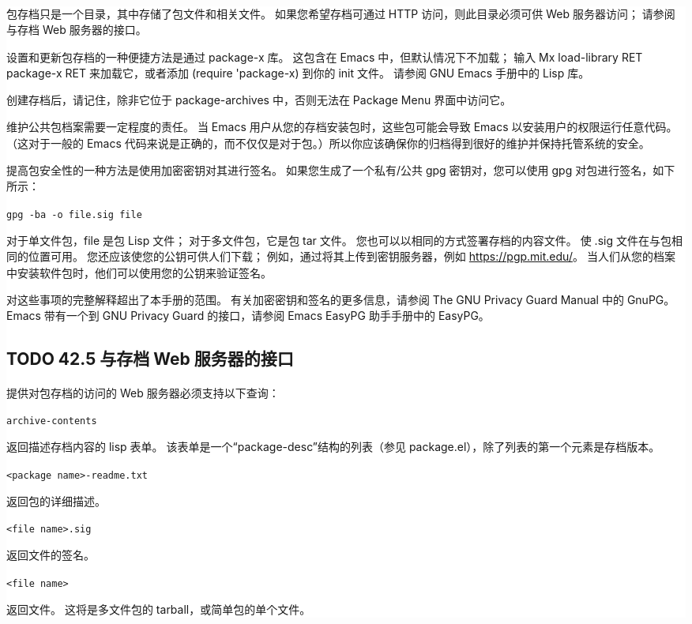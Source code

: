 包存档只是一个目录，其中存储了包文件和相关文件。  如果您希望存档可通过 HTTP 访问，则此目录必须可供 Web 服务器访问；  请参阅与存档 Web 服务器的接口。

设置和更新包存档的一种便捷方法是通过 package-x 库。  这包含在 Emacs 中，但默认情况下不加载；  输入 Mx load-library RET package-x RET 来加载它，或者添加 (require 'package-x) 到你的 init 文件。  请参阅 GNU Emacs 手册中的 Lisp 库。

创建存档后，请记住，除非它位于 package-archives 中，否则无法在 Package Menu 界面中访问它。

维护公共包档案需要一定程度的责任。  当 Emacs 用户从您的存档安装包时，这些包可能会导致 Emacs 以安装用户的权限运行任意代码。  （这对于一般的 Emacs 代码来说是正确的，而不仅仅是对于包。）所以你应该确保你的归档得到很好的维护并保持托管系统的安全。

提高包安全性的一种方法是使用加密密钥对其进行签名。  如果您生成了一个私有/公共 gpg 密钥对，您可以使用 gpg 对包进行签名，如下所示：

    gpg -ba -o file.sig file

对于单文件包，file 是包 Lisp 文件；  对于多文件包，它是包 tar 文件。  您也可以以相同的方式签署存档的内容文件。  使 .sig 文件在与包相同的位置可用。  您还应该使您的公钥可供人们下载；  例如，通过将其上传到密钥服务器，例如 <https://pgp.mit.edu/>。  当人们从您的档案中安装软件包时，他们可以使用您的公钥来验证签名。

对这些事项的完整解释超出了本手册的范围。  有关加密密钥和签名的更多信息，请参阅 The GNU Privacy Guard Manual 中的 GnuPG。  Emacs 带有一个到 GNU Privacy Guard 的接口，请参阅 Emacs EasyPG 助手手册中的 EasyPG。


<a id="org1cded47"></a>

## TODO 42.5 与存档 Web 服务器的接口

提供对包存档的访问的 Web 服务器必须支持以下查询：

    archive-contents

返回描述存档内容的 lisp 表单。  该表单是一个“package-desc”结构的列表（参见 package.el），除了列表的第一个元素是存档版本。

    <package name>-readme.txt

返回包的详细描述。

    <file name>.sig

返回文件的签名。

    <file name>

返回文件。  这将是多文件包的 tarball，或简单包的单个文件。

